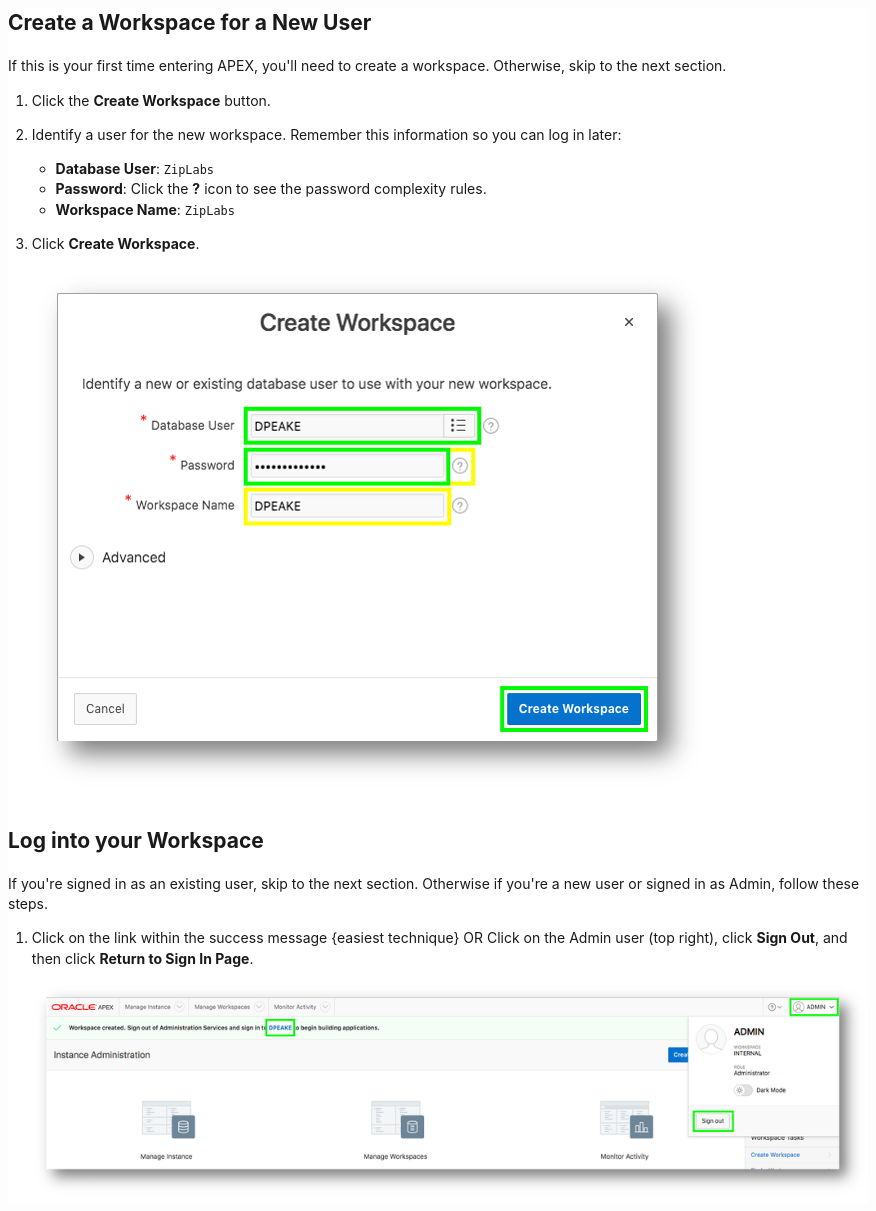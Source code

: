 
## Create a Workspace for a New User ##
If this is your first time entering APEX, you'll need to create a workspace. Otherwise, skip to the next section.

1. Click the **Create Workspace** button.
2. Identify a user for the new workspace. Remember this information so you can log in later:
     * **Database User**: `ZipLabs`
     * **Password**: Click the **?** icon to see the password complexity rules. 
     * **Workspace Name**: `ZipLabs`
3. Click **Create Workspace**.

    ![](img/section1/image7.png)


## Log into your Workspace ##
If you're signed in as an existing user, skip to the next section. Otherwise if you're a new user or signed in as Admin, follow these steps.

1. Click on the link within the success message {easiest technique} OR Click on the Admin user (top right), click **Sign Out**, and then click **Return to Sign In Page**.

    ![](img/section1/image8.png)
